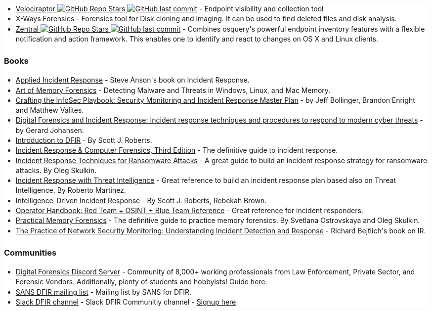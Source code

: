 * [Velociraptor ![GitHub Repo Stars](https://img.shields.io/github/stars/Velocidex/velociraptor) ![GitHub last commit](https://img.shields.io/github/last-commit/Velocidex/velociraptor)](https://github.com/Velocidex/velociraptor) - Endpoint visibility and collection tool
* [X-Ways Forensics](http://www.x-ways.net/forensics/) - Forensics tool for Disk cloning and imaging. It can be used to find deleted files and disk analysis.
* [Zentral ![GitHub Repo Stars](https://img.shields.io/github/stars/zentralopensource/zentral) ![GitHub last commit](https://img.shields.io/github/last-commit/zentralopensource/zentral)](https://github.com/zentralopensource/zentral) - Combines osquery's powerful endpoint inventory features with a flexible notification and action framework. This enables one to identify and react to changes on OS X and Linux clients.

### Books

* [Applied Incident Response](https://www.amazon.com/Applied-Incident-Response-Steve-Anson/dp/1119560268/) - Steve Anson's book on Incident Response.
* [Art of Memory Forensics](https://www.amazon.com/Art-Memory-Forensics-Detecting-Malware/dp/1118825098/) - Detecting Malware and Threats in Windows, Linux, and Mac Memory.
* [Crafting the InfoSec Playbook: Security Monitoring and Incident Response Master Plan](https://www.amazon.com/Crafting-InfoSec-Playbook-Security-Monitoring/dp/1491949406) - by Jeff Bollinger, Brandon Enright and Matthew Valites.
* [Digital Forensics and Incident Response: Incident response techniques and procedures to respond to modern cyber threats](https://www.amazon.com/Digital-Forensics-Incident-Response-techniques/dp/183864900X) - by Gerard Johansen.
* [Introduction to DFIR](https://medium.com/@sroberts/introduction-to-dfir-d35d5de4c180/) - By Scott J. Roberts.
* [Incident Response & Computer Forensics, Third Edition](https://www.amazon.com/Incident-Response-Computer-Forensics-Third/dp/0071798684/) - The definitive guide to incident response.
* [Incident Response Techniques for Ransomware Attacks](https://www.amazon.com/Incident-Response-Techniques-Ransomware-Attacks/dp/180324044X) - A great guide to build an incident response strategy for ransomware attacks. By Oleg Skulkin.
* [Incident Response with Threat Intelligence](https://www.amazon.com/Incident-response-Threat-Intelligence-intelligence-based/dp/1801072957) - Great reference to build an incident response plan based also on Threat Intelligence. By Roberto Martinez.
* [Intelligence-Driven Incident Response](https://www.amazon.com/Intelligence-Driven-Incident-Response-Outwitting-Adversary-ebook-dp-B074ZRN5T7/dp/B074ZRN5T7) - By Scott J. Roberts, Rebekah Brown.
* [Operator Handbook: Red Team + OSINT + Blue Team Reference](https://www.amazon.com/Operator-Handbook-Team-OSINT-Reference/dp/B085RR67H5/) - Great reference for incident responders.
* [Practical Memory Forensics](https://www.amazon.com/Practical-Memory-Forensics-Jumpstart-effective/dp/1801070334) - The definitive guide to practice memory forensics. By Svetlana Ostrovskaya and Oleg Skulkin.
* [The Practice of Network Security Monitoring: Understanding Incident Detection and Response](http://www.amazon.com/gp/product/1593275099) - Richard Bejtlich's book on IR.

### Communities

* [Digital Forensics Discord Server](https://discordapp.com/invite/JUqe9Ek) - Community of 8,000+ working professionals from Law Enforcement, Private Sector, and Forensic Vendors. Additionally, plenty of students and hobbyists! Guide [here](https://aboutdfir.com/a-beginners-guide-to-the-digital-forensics-discord-server/). 
* [SANS DFIR mailing list](https://lists.sans.org/mailman/listinfo/dfir) - Mailing list by SANS for DFIR.
* [Slack DFIR channel](https://dfircommunity.slack.com) - Slack DFIR Communitiy channel - [Signup here](https://start.paloaltonetworks.com/join-our-slack-community).
